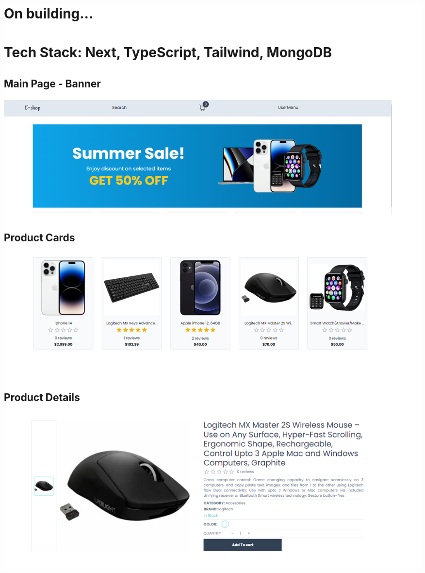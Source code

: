 # On building...

# Tech Stack: Next, TypeScript, Tailwind, MongoDB


<div class="display: flex; flex-wrap: wrap;">

## Main Page - Banner
<img src="./ReadmeImages/banner.png" width="800"/> 

## Product Cards  
<img src="./ReadmeImages/productsCard.png" width="800"/> 

## Product Details  
<img src="./ReadmeImages/details.png" width="800"/> 
